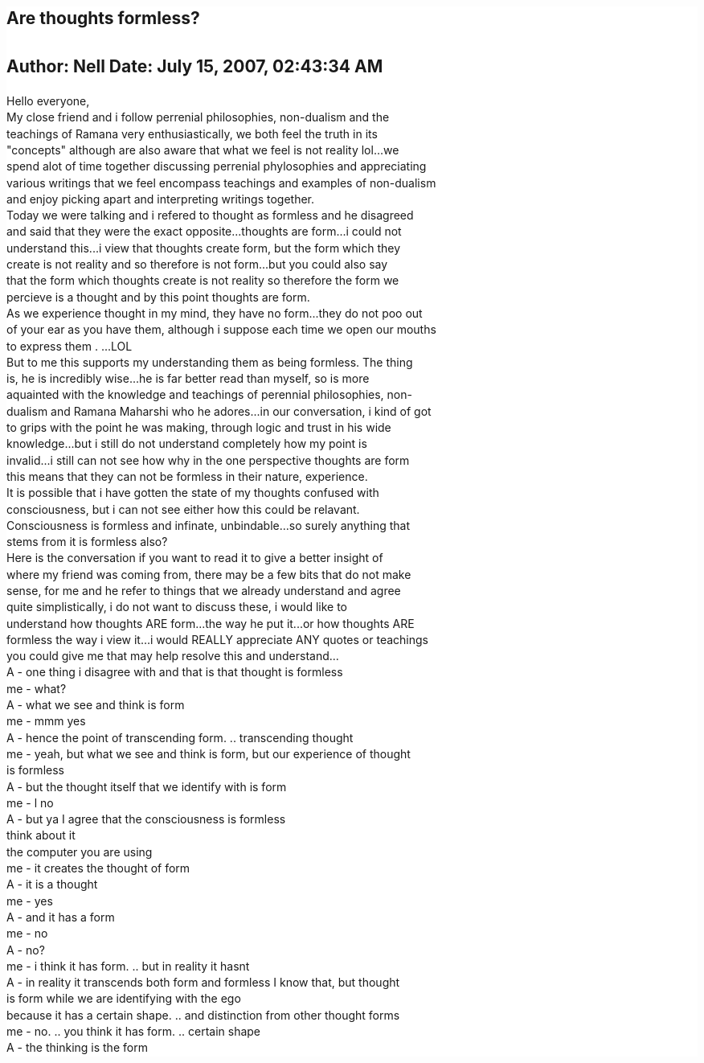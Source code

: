 ## Are thoughts formless?  
Author: Nell                Date: July 15, 2007, 02:43:34 AM  
---  
Hello everyone,   
My close friend and i follow perrenial philosophies, non-dualism and the  
teachings of Ramana very enthusiastically, we both feel the truth in its  
"concepts" although are also aware that what we feel is not reality lol...we  
spend alot of time together discussing perrenial phylosophies and appreciating  
various writings that we feel encompass teachings and examples of non-dualism  
and enjoy picking apart and interpreting writings together.   
Today we were talking and i refered to thought as formless and he disagreed  
and said that they were the exact opposite...thoughts are form...i could not  
understand this...i view that thoughts create form, but the form which they  
create is not reality and so therefore is not form...but you could also say  
that the form which thoughts create is not reality so therefore the form we  
percieve is a thought and by this point thoughts are form.   
As we experience thought in my mind, they have no form...they do not poo out  
of your ear as you have them, although i suppose each time we open our mouths  
to express them . ...LOL   
But to me this supports my understanding them as being formless. The thing  
is, he is incredibly wise...he is far better read than myself, so is more  
aquainted with the knowledge and teachings of perennial philosophies, non-  
dualism and Ramana Maharshi who he adores...in our conversation, i kind of got  
to grips with the point he was making, through logic and trust in his wide  
knowledge...but i still do not understand completely how my point is  
invalid...i still can not see how why in the one perspective thoughts are form  
this means that they can not be formless in their nature, experience.   
It is possible that i have gotten the state of my thoughts confused with  
consciousness, but i can not see either how this could be relavant.  
Consciousness is formless and infinate, unbindable...so surely anything that  
stems from it is formless also?   
Here is the conversation if you want to read it to give a better insight of  
where my friend was coming from, there may be a few bits that do not make  
sense, for me and he refer to things that we already understand and agree  
quite simplistically, i do not want to discuss these, i would like to  
understand how thoughts ARE form...the way he put it...or how thoughts ARE  
formless the way i view it...i would REALLY appreciate ANY quotes or teachings  
you could give me that may help resolve this and understand...   
A - one thing i disagree with and that is that thought is formless   
me - what?   
A - what we see and think is form   
me - mmm yes   
A - hence the point of transcending form. .. transcending thought   
me - yeah, but what we see and think is form, but our experience of thought  
is formless   
A - but the thought itself that we identify with is form   
me - l no   
A - but ya I agree that the consciousness is formless   
 think about it   
 the computer you are using   
me - it creates the thought of form   
A - it is a thought   
me - yes   
A - and it has a form   
me - no   
A - no?   
me - i think it has form. .. but in reality it hasnt   
A - in reality it transcends both form and formless I know that, but thought  
is form while we are identifying with the ego   
 because it has a certain shape. .. and distinction from other thought forms   
me - no. .. you think it has form. .. certain shape   
A - the thinking is the form   
